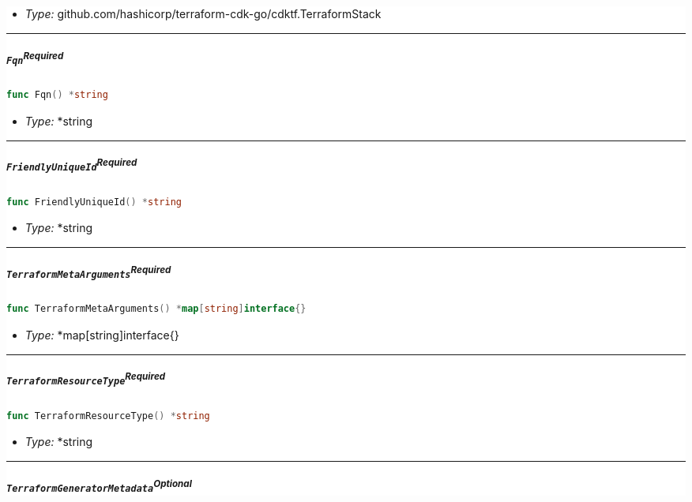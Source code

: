 - *Type:* github.com/hashicorp/terraform-cdk-go/cdktf.TerraformStack

---

##### `Fqn`<sup>Required</sup> <a name="Fqn" id="@cdktf/provider-azurerm.webAppHybridConnection.WebAppHybridConnection.property.fqn"></a>

```go
func Fqn() *string
```

- *Type:* *string

---

##### `FriendlyUniqueId`<sup>Required</sup> <a name="FriendlyUniqueId" id="@cdktf/provider-azurerm.webAppHybridConnection.WebAppHybridConnection.property.friendlyUniqueId"></a>

```go
func FriendlyUniqueId() *string
```

- *Type:* *string

---

##### `TerraformMetaArguments`<sup>Required</sup> <a name="TerraformMetaArguments" id="@cdktf/provider-azurerm.webAppHybridConnection.WebAppHybridConnection.property.terraformMetaArguments"></a>

```go
func TerraformMetaArguments() *map[string]interface{}
```

- *Type:* *map[string]interface{}

---

##### `TerraformResourceType`<sup>Required</sup> <a name="TerraformResourceType" id="@cdktf/provider-azurerm.webAppHybridConnection.WebAppHybridConnection.property.terraformResourceType"></a>

```go
func TerraformResourceType() *string
```

- *Type:* *string

---

##### `TerraformGeneratorMetadata`<sup>Optional</sup> <a name="TerraformGeneratorMetadata" id="@cdktf/provider-azurerm.webAppHybridConnection.WebAppHybridConnection.property.terraformGeneratorMetadata"></a>
